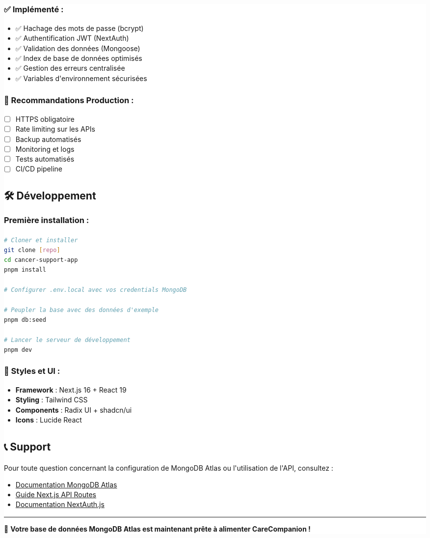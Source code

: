### ✅ Implémenté :
- ✅ Hachage des mots de passe (bcrypt)
- ✅ Authentification JWT (NextAuth)
- ✅ Validation des données (Mongoose)
- ✅ Index de base de données optimisés
- ✅ Gestion des erreurs centralisée
- ✅ Variables d'environnement sécurisées

### 🎯 Recommandations Production :
- [ ] HTTPS obligatoire
- [ ] Rate limiting sur les APIs
- [ ] Backup automatisés
- [ ] Monitoring et logs
- [ ] Tests automatisés
- [ ] CI/CD pipeline

## 🛠️ Développement

### Première installation :
```bash
# Cloner et installer
git clone [repo]
cd cancer-support-app
pnpm install

# Configurer .env.local avec vos credentials MongoDB

# Peupler la base avec des données d'exemple
pnpm db:seed

# Lancer le serveur de développement
pnpm dev
```

### 🎨 Styles et UI :
- **Framework** : Next.js 16 + React 19
- **Styling** : Tailwind CSS
- **Components** : Radix UI + shadcn/ui
- **Icons** : Lucide React

## 📞 Support

Pour toute question concernant la configuration de MongoDB Atlas ou l'utilisation de l'API, consultez :
- [Documentation MongoDB Atlas](https://docs.atlas.mongodb.com/)
- [Guide Next.js API Routes](https://nextjs.org/docs/api-routes/introduction)
- [Documentation NextAuth.js](https://next-auth.js.org/)

---

🎉 **Votre base de données MongoDB Atlas est maintenant prête à alimenter CareCompanion !**

